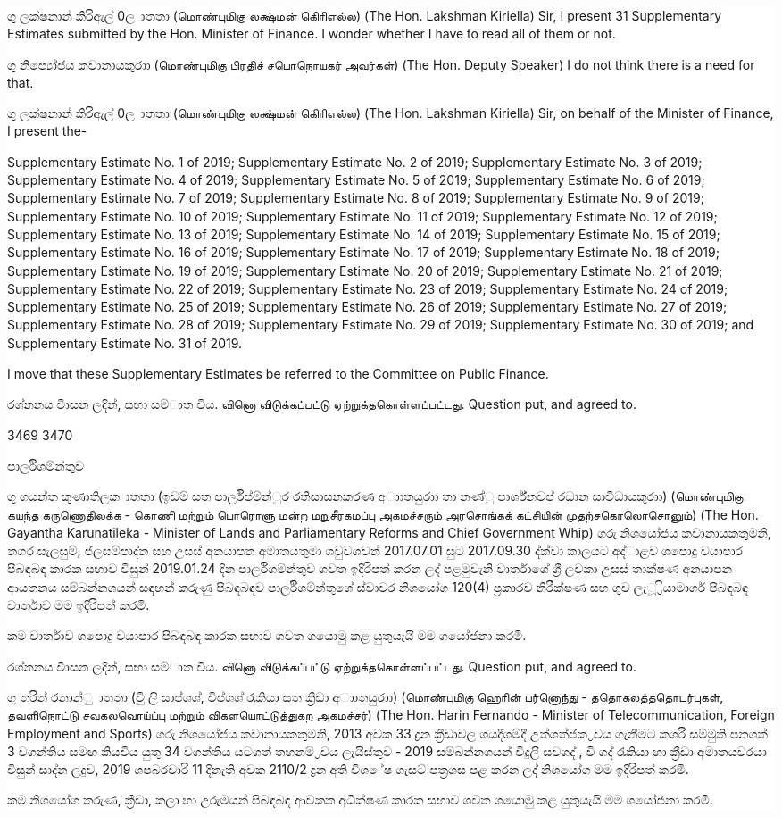 ගු ලක්ෂනාන් කිරිඇල් 0ල ාතතා (மொண்புமிகு லக்ஷ்மன் கிொிஎல்ல) (The Hon. Lakshman Kiriella) Sir, I present 31 Supplementary Estimates submitted by the Hon. Minister of Finance. I wonder whether I have to read all of them or not.

ගු නිප්‍යෝජය කවානායකුරාා (மொண்புமிகு பிரதிச் சபொநொயகர் அவர்கள்) (The Hon. Deputy Speaker) I do not think there is a need for that.

ගු ලක්ෂනාන් කිරිඇල් 0ල ාතතා (மொண்புமிகு லக்ஷ்மன் கிொிஎல்ல) (The Hon. Lakshman Kiriella) Sir, on behalf of the Minister of Finance, I present the-

Supplementary Estimate No. 1 of 2019; Supplementary Estimate No. 2 of 2019; Supplementary Estimate No. 3 of 2019; Supplementary Estimate No. 4 of 2019; Supplementary Estimate No. 5 of 2019; Supplementary Estimate No. 6 of 2019; Supplementary Estimate No. 7 of 2019; Supplementary Estimate No. 8 of 2019; Supplementary Estimate No. 9 of 2019; Supplementary Estimate No. 10 of 2019; Supplementary Estimate No. 11 of 2019; Supplementary Estimate No. 12 of 2019; Supplementary Estimate No. 13 of 2019; Supplementary Estimate No. 14 of 2019; Supplementary Estimate No. 15 of 2019; Supplementary Estimate No. 16 of 2019; Supplementary Estimate No. 17 of 2019; Supplementary Estimate No. 18 of 2019; Supplementary Estimate No. 19 of 2019; Supplementary Estimate No. 20 of 2019; Supplementary Estimate No. 21 of 2019; Supplementary Estimate No. 22 of 2019; Supplementary Estimate No. 23 of 2019; Supplementary Estimate No. 24 of 2019; Supplementary Estimate No. 25 of 2019; Supplementary Estimate No. 26 of 2019; Supplementary Estimate No. 27 of 2019; Supplementary Estimate No. 28 of 2019; Supplementary Estimate No. 29 of 2019; Supplementary Estimate No. 30 of 2019; and Supplementary Estimate No. 31 of 2019.

I move that these Supplementary Estimates be referred to the Committee on Public Finance.

රශ්නනය විාසන ලදින්, සභා සම්ාත විය. வினொ விடுக்கப்பட்டு ஏற்றுக்தகொள்ளப்பட்டது. Question put, and agreed to.

3469 3470

පාර්ලිශම්න්තුව

ගු ගයන්ත කුණාතිලක ාතතා (ඉඩම් සත පාර්ලිප්‍ම්න්ුර රතිසාසනකරණ අාාතයුරාා තා නණ්ු පාර්ශ්නවප්‍ රධාන සාවිධායකුරාා) (மொண்புமிகு கயந்த கருணொதிலக்க - கொணி மற்றும் பொரொளு மன்ற மறுசீரகமப்பு அகமச்சரும் அரசொங்கக் கட்சியின் முதற்சகொலொசொனும்) (The Hon. Gayantha Karunatileka - Minister of Lands and Parliamentary Reforms and Chief Government Whip) ගරු නිශයෝජය කවානායකතුමනි, නගර සැලසුම්, ජලසම්පාද්‍න සහ උසස් අනයාපන අමාතයතුමා ශවුවශවන් 2017.07.01 සුට 2017.09.30 ද්‍ක්වා කාලයට අද්‍ාළව ශපොදු වයාපාර පිබඳබඳ කාරක සභාව විසුන් 2019.01.24 දින පාර්ලිශම්න්තුව ශවත ඉදිරිපත් කරන ලද්‍ පළමුවැනි වාර්තාශේ ශ්‍රී ලවකා උසස් තාක්ෂණ අනයාපන ආයතනය සම්බන්නශයන් සඳහන් කරුණු පිබඳබඳව පාර්ලිශම්න්තුශේ ස්වාවර නිශයෝග 120(4) ප්‍රකාරව නිරීක්ෂණ සහ ගුව ලැූ ්‍රියාමාර්ග පිබඳබඳ වාර්තාව මම ඉදිරිපත් කරමි.

කම වාර්තාව ශපොදු වයාපාර පිබඳබඳ කාරක සභාව ශවත ශයොමු කළ යුතුයැයි මම ශයෝජනා කරමි.

රශ්නනය විාසන ලදින්, සභා සම්ාත විය. வினொ விடுக்கப்பட்டு ஏற்றுக்தகொள்ளப்பட்டது. Question put, and agreed to.

ගු තරින් රනාන්ු ාතතා (විු ලි සාප්‍ශශ්, විප්‍ශශ් රැකියා සත ක්‍රීඩා අාාතයුරාා) (மொண்புமிகு ஹொின் பர்னொந்து - ததொகலத்ததொடர்புகள், தவளிநொட்டு சவகலவொய்ப்பு மற்றும் விகளயொட்டுத்துகற அகமச்சர்) (The Hon. Harin Fernando - Minister of Telecommunication, Foreign Employment and Sports) ගරු නිශයෝජය කවානායකතුමනි, 2013 අවක 33 ද්‍රන ක්‍රීඩාවල ශයදීශම්දී උත්ශත්ජක ්‍රවය ගැනීමට කශරි සම්මුති පනශත් 3 වගන්තිය සමඟ කියවිය යුතු 34 වගන්තිය යටශත් තහනම් ්‍රවය ලැයිස්තුව - 2019 සම්බන්නශයන් විදුලි සවශද් , වි ශද් රැකියා හා ක්‍රීඩා අමාතයවරයා විසුන් සාද්‍න ලදුව, 2019 ශපබරවාරි 11 දිනැති අවක 2110/2 ද්‍රන අති විශ ේෂ ගැසට් පත්‍රශස පළ කරන ලද්‍ නිශයෝග මම ඉදිරිපත් කරමි.

කම නිශයෝග තරුණ, ක්‍රීඩා, කලා හා උරුමයන් පිබඳබඳ ආවකක අධීක්ෂණ කාරක සභාව ශවත ශයොමු කළ යුතුයැයි මම ශයෝජනා කරමි.

